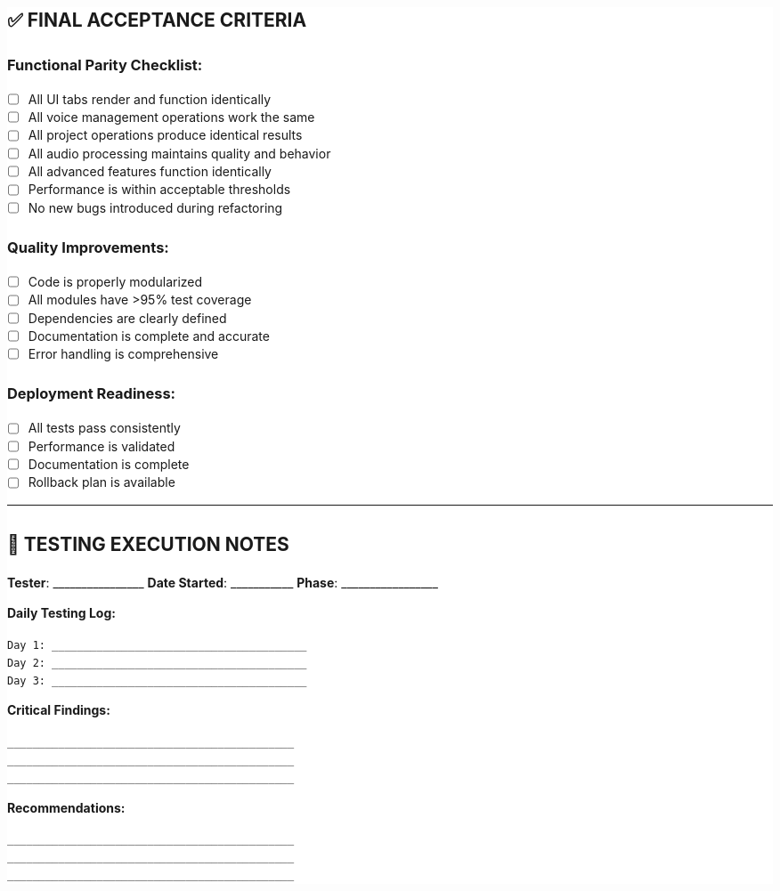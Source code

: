 
## ✅ **FINAL ACCEPTANCE CRITERIA**

### **Functional Parity Checklist:**
- [ ] All UI tabs render and function identically
- [ ] All voice management operations work the same
- [ ] All project operations produce identical results
- [ ] All audio processing maintains quality and behavior
- [ ] All advanced features function identically
- [ ] Performance is within acceptable thresholds
- [ ] No new bugs introduced during refactoring

### **Quality Improvements:**
- [ ] Code is properly modularized
- [ ] All modules have >95% test coverage  
- [ ] Dependencies are clearly defined
- [ ] Documentation is complete and accurate
- [ ] Error handling is comprehensive

### **Deployment Readiness:**
- [ ] All tests pass consistently
- [ ] Performance is validated
- [ ] Documentation is complete
- [ ] Rollback plan is available

---

## 🎯 **TESTING EXECUTION NOTES**

**Tester**: ________________
**Date Started**: ___________
**Phase**: _________________

**Daily Testing Log:**
```
Day 1: ________________________________________
Day 2: ________________________________________
Day 3: ________________________________________
```

**Critical Findings:**
```
_____________________________________________
_____________________________________________
_____________________________________________
```

**Recommendations:**
```
_____________________________________________
_____________________________________________
_____________________________________________
``` 